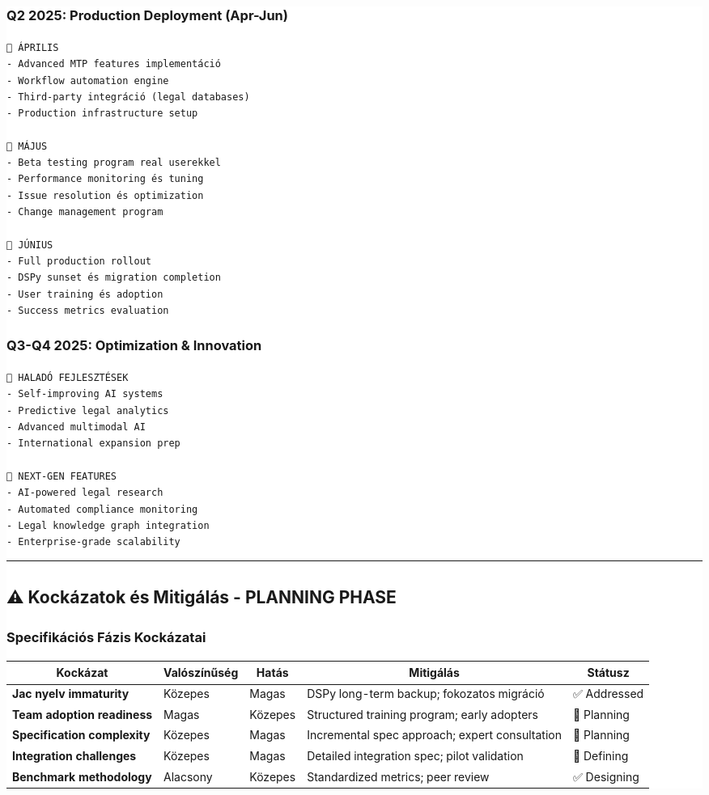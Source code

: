 ### Q2 2025: Production Deployment (Apr-Jun)
```
🚀 ÁPRILIS
- Advanced MTP features implementáció
- Workflow automation engine
- Third-party integráció (legal databases)
- Production infrastructure setup

🚀 MÁJUS
- Beta testing program real userekkel
- Performance monitoring és tuning
- Issue resolution és optimization
- Change management program

🚀 JÚNIUS
- Full production rollout
- DSPy sunset és migration completion
- User training és adoption
- Success metrics evaluation
```

### Q3-Q4 2025: Optimization & Innovation
```
🔬 HALADÓ FEJLESZTÉSEK
- Self-improving AI systems
- Predictive legal analytics
- Advanced multimodal AI
- International expansion prep

🌟 NEXT-GEN FEATURES
- AI-powered legal research
- Automated compliance monitoring
- Legal knowledge graph integration
- Enterprise-grade scalability
```

---

## ⚠️ Kockázatok és Mitigálás - PLANNING PHASE

### Specifikációs Fázis Kockázatai

| Kockázat | Valószínűség | Hatás | Mitigálás | Státusz |
|----------|--------------|-------|---------------------|---------|
| **Jac nyelv immaturity** | Közepes | Magas | DSPy long-term backup; fokozatos migráció | ✅ Addressed |
| **Team adoption readiness** | Magas | Közepes | Structured training program; early adopters | 🔄 Planning |
| **Specification complexity** | Közepes | Magas | Incremental spec approach; expert consultation | 🔄 Planning |
| **Integration challenges** | Közepes | Magas | Detailed integration spec; pilot validation | 🔄 Defining |
| **Benchmark methodology** | Alacsony | Közepes | Standardized metrics; peer review | ✅ Designing |
